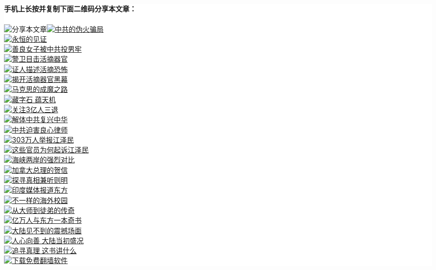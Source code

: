 <strong>手机上长按并复制下面二维码分享本文章：</strong><br><br><img src="http://d1p1.ip.zn2.us/v.php?action=qrcode&url=/gb/20/3/14/n11940772.md%231" title="分享本文章"></td><td VALIGN=TOP><a href="/gb/16/1/21/n4622075.md?dfh#1" target="_blank"><img src="https://raw.githubusercontent.com/tjvrql262/djy/master/gb/300/wei-f1.jpg" title="中共的伪火骗局"  alt="中共的伪火骗局"></a><br><a href="https://github.com/tjvrql262/www/blob/master/README.md?dfh#9" target="_blank"><img src="https://raw.githubusercontent.com/tjvrql262/djy/master/gb/300/yong-h.jpg" title="永恒的见证"  alt="永恒的见证"></a><br><a href="/gb/13/9/29/n3974789.md?dfh#1" target="_blank"><img src="https://raw.githubusercontent.com/tjvrql262/djy/master/gb/300/shang-lnz.jpg" title="善良女子被中共投男牢"  alt="善良女子被中共投男牢"></a><br><a href="/gb/16/3/16/n4663449.md?dfh#1" target="_blank"><img src="https://raw.githubusercontent.com/tjvrql262/djy/master/gb/300/huo-z3.jpg" title="警卫目击活摘器官"  alt="警卫目击活摘器官"></a><br><a href="/gb/16/8/7/n8177641.md?dfh#1" target="_blank"><img src="https://raw.githubusercontent.com/tjvrql262/djy/master/gb/300/huo-z4.jpg" title="证人描述活摘恐怖"  alt="证人描述活摘恐怖"></a><br><a href="/gb/10/4/19/n2881569.md?dfh#1" target="_blank"><img src="https://raw.githubusercontent.com/tjvrql262/djy/master/gb/300/huo-z1.jpg" title="揭开活摘器官黑幕"  alt="揭开活摘器官黑幕"></a><br><a href="/gb/10/11/7/n3077476.md?dfh#1" target="_blank"><img src="https://raw.githubusercontent.com/tjvrql262/djy/master/gb/300/ma-ks.jpg" title="马克思的成魔之路"  alt="马克思的成魔之路"></a><br><a href="/gb/14/6/9/n4173977.md?dfh#1" target="_blank"><img src="https://raw.githubusercontent.com/tjvrql262/djy/master/gb/300/chang-zs.jpg" title="藏字石 蕴天机"  alt="藏字石 蕴天机"></a><br><a href="/gb/18/5/10/n10381511.md?dfh#1" target="_blank"><img src="https://raw.githubusercontent.com/tjvrql262/djy/master/gb/300/st1.jpg" title="关注3亿人三退"  alt="关注3亿人三退"></a><br><a href="/gb/18/3/21/n10237682.md?dfh#1" target="_blank"><img src="https://raw.githubusercontent.com/tjvrql262/djy/master/gb/300/jie-t.jpg" title="解体中共复兴中华"  alt="解体中共复兴中华"></a><br><a href="/gb/9/2/9/n2422991.md?dfh#1" target="_blank"><img src="https://raw.githubusercontent.com/tjvrql262/djy/master/gb/300/gao-zs.jpg" title="中共迫害良心律师"  alt="中共迫害良心律师"></a><br><a href="/gb/18/12/9/n10900044.md?dfh#1" target="_blank"><img src="https://raw.githubusercontent.com/tjvrql262/djy/master/gb/300/sj1.jpg" title="303万人举报江泽民"  alt="303万人举报江泽民"></a><br><a href="/gb/18/8/28/n10672014.md?dfh#1" target="_blank"><img src="https://raw.githubusercontent.com/tjvrql262/djy/master/gb/300/sj2.jpg" title="这些官员为何起诉江泽民"  alt="这些官员为何起诉江泽民"></a><br><a href="/gb/8/12/18/n2367165.md?dfh#1" target="_blank"><img src="https://raw.githubusercontent.com/tjvrql262/djy/master/gb/300/liangan.jpg" title="海峡两岸的强烈对比"  alt="海峡两岸的强烈对比"></a><br><a href="/gb/15/12/10/n4593139.md?dfh#1" target="_blank"><img src="https://raw.githubusercontent.com/tjvrql262/djy/master/gb/300/jia-ndzl.jpg" title="加拿大总理的贺信"  alt="加拿大总理的贺信"></a><br><a href="/gb/11/6/17/n3289382.md?dfh#1" target="_blank"><img src="https://raw.githubusercontent.com/tjvrql262/djy/master/gb/300/xiao-wd.jpg" title="探寻真相兼听则明"  alt="探寻真相兼听则明"></a><br><a href="/gb/18/10/27/n10812623.md?dfh#1" target="_blank"><img src="https://raw.githubusercontent.com/tjvrql262/djy/master/gb/300/yindu.jpg" title="印度媒体报道东方"  alt="印度媒体报道东方"></a><br><a href="/gb/18/6/9/n10469652.md?dfh#1" target="_blank"><img src="https://raw.githubusercontent.com/tjvrql262/djy/master/gb/300/xie-j.jpg" title="不一样的海外校园"  alt="不一样的海外校园"></a><br><a href="/gb/7/4/5/n1669415.md?dfh#1" target="_blank"><img src="https://raw.githubusercontent.com/tjvrql262/djy/master/gb/300/li-up.jpg" title="从大师到徒弟的传奇"  alt="从大师到徒弟的传奇"></a><br><a href="/gb/17/5/26/n9191512.md?dfh#1" target="_blank"><img src="https://raw.githubusercontent.com/tjvrql262/djy/master/gb/300/zfl2.jpg" title="亿万人与东方一本奇书"  alt="亿万人与东方一本奇书"></a><br><a href="/gb/13/11/27/n4020290.md?dfh#1" target="_blank"><img src="https://raw.githubusercontent.com/tjvrql262/djy/master/gb/300/zhen-h.jpg" title="大陆见不到的震撼场面"  alt="大陆见不到的震撼场面"></a><br><a href="/gb/15/7/17/n4482910.md?dfh#1" target="_blank"><img src="https://raw.githubusercontent.com/tjvrql262/djy/master/gb/300/dalu-sk.jpg" title="人心向善 大陆当初盛况"  alt="人心向善 大陆当初盛况"></a><br><a href="/gb/19/1/5/n10955468.md?dfh#1" target="_blank"><img src="https://raw.githubusercontent.com/tjvrql262/djy/master/gb/300/zfl1.jpg" title="追寻真理 这书讲什么"  alt="追寻真理 这书讲什么"></a><br><a href="https://github.com/bannedbook/fanqiang/wiki" target="_blank"><img src="https://raw.githubusercontent.com/tjvrql262/djy/master/gb/300/fq1.jpg" title="下载免费翻墙软件"  alt="下载免费翻墙软件"></a><br></td></tr></table>